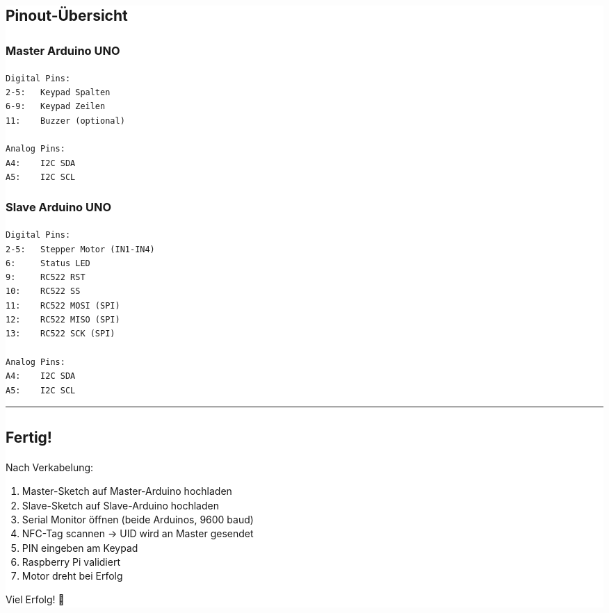 
## Pinout-Übersicht

### Master Arduino UNO
```
Digital Pins:
2-5:   Keypad Spalten
6-9:   Keypad Zeilen
11:    Buzzer (optional)

Analog Pins:
A4:    I2C SDA
A5:    I2C SCL
```

### Slave Arduino UNO
```
Digital Pins:
2-5:   Stepper Motor (IN1-IN4)
6:     Status LED
9:     RC522 RST
10:    RC522 SS
11:    RC522 MOSI (SPI)
12:    RC522 MISO (SPI)
13:    RC522 SCK (SPI)

Analog Pins:
A4:    I2C SDA
A5:    I2C SCL
```

---

## Fertig!

Nach Verkabelung:
1. Master-Sketch auf Master-Arduino hochladen
2. Slave-Sketch auf Slave-Arduino hochladen
3. Serial Monitor öffnen (beide Arduinos, 9600 baud)
4. NFC-Tag scannen → UID wird an Master gesendet
5. PIN eingeben am Keypad
6. Raspberry Pi validiert
7. Motor dreht bei Erfolg

Viel Erfolg! 🚀
